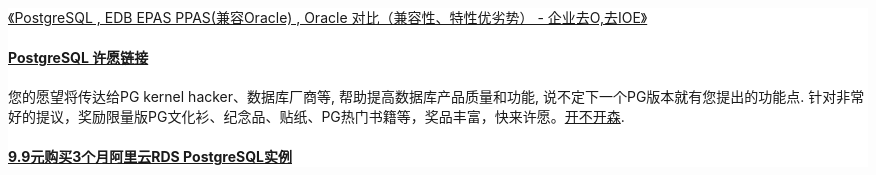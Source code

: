 [《PostgreSQL , EDB EPAS PPAS(兼容Oracle) , Oracle 对比（兼容性、特性优劣势） - 企业去O,去IOE》](../201903/20190301_01.md)   
    
  
  
  
  
  
  
  
  
  
  
  
  
  
  
  
  
  
  
  
  
  
  
  
  
  
  
  
  
  
  
  
  
  
  
  
  
  
  
  
  
  
  
  
  
  
  
  
  
  
  
  
  
  
  
  
  
  
  
  
  
  
  
  
  
  
  
  
  
  
  
  
  
  
  
#### [PostgreSQL 许愿链接](https://github.com/digoal/blog/issues/76 "269ac3d1c492e938c0191101c7238216")
您的愿望将传达给PG kernel hacker、数据库厂商等, 帮助提高数据库产品质量和功能, 说不定下一个PG版本就有您提出的功能点. 针对非常好的提议，奖励限量版PG文化衫、纪念品、贴纸、PG热门书籍等，奖品丰富，快来许愿。[开不开森](https://github.com/digoal/blog/issues/76 "269ac3d1c492e938c0191101c7238216").  
  
  
#### [9.9元购买3个月阿里云RDS PostgreSQL实例](https://www.aliyun.com/database/postgresqlactivity "57258f76c37864c6e6d23383d05714ea")
  